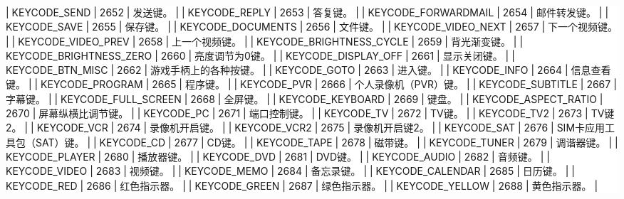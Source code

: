 | KEYCODE_SEND                     |  2652 | 发送键。                         |
| KEYCODE_REPLY                    |  2653 | 答复键。                        |
| KEYCODE_FORWARDMAIL              |  2654 | 邮件转发键。                       |
| KEYCODE_SAVE                     |  2655 | 保存键。                         |
| KEYCODE_DOCUMENTS                |  2656 | 文件键。                         |
| KEYCODE_VIDEO_NEXT               |  2657 | 下一个视频键。                      |
| KEYCODE_VIDEO_PREV               |  2658 | 上一个视频键。                      |
| KEYCODE_BRIGHTNESS_CYCLE         |  2659 | 背光渐变键。                       |
| KEYCODE_BRIGHTNESS_ZERO          |  2660 | 亮度调节为0键。                     |
| KEYCODE_DISPLAY_OFF              |  2661 | 显示关闭键。                       |
| KEYCODE_BTN_MISC                 |  2662 | 游戏手柄上的各种按键。                  |
| KEYCODE_GOTO                     |  2663 | 进入键。                         |
| KEYCODE_INFO                     |  2664 | 信息查看键。                       |
| KEYCODE_PROGRAM                  |  2665 | 程序键。                         |
| KEYCODE_PVR                      |  2666 | 个人录像机（PVR）键。                 |
| KEYCODE_SUBTITLE                 |  2667 | 字幕键。                         |
| KEYCODE_FULL_SCREEN              |  2668 | 全屏键。                         |
| KEYCODE_KEYBOARD                 |  2669 | 键盘。                          |
| KEYCODE_ASPECT_RATIO             |  2670 | 屏幕纵横比调节键。                    |
| KEYCODE_PC                       |  2671 | 端口控制键。                       |
| KEYCODE_TV                       |  2672 | TV键。                        |
| KEYCODE_TV2                      |  2673 | TV键2。                        |
| KEYCODE_VCR                      |  2674 | 录像机开启键。                      |
| KEYCODE_VCR2                     |  2675 | 录像机开启键2。                     |
| KEYCODE_SAT                      |  2676 | SIM卡应用工具包（SAT）键。             |
| KEYCODE_CD                       |  2677 | CD键。                         |
| KEYCODE_TAPE                     |  2678 | 磁带键。                         |
| KEYCODE_TUNER                    |  2679 | 调谐器键。                        |
| KEYCODE_PLAYER                   |  2680 | 播放器键。                        |
| KEYCODE_DVD                      |  2681 | DVD键。                        |
| KEYCODE_AUDIO                    |  2682 | 音频键。                         |
| KEYCODE_VIDEO                    |  2683 | 视频键。                         |
| KEYCODE_MEMO                     |  2684 | 备忘录键。                        |
| KEYCODE_CALENDAR                 |  2685 | 日历键。                         |
| KEYCODE_RED                      |  2686 | 红色指示器。                       |
| KEYCODE_GREEN                    |  2687 | 绿色指示器。                       |
| KEYCODE_YELLOW                   |  2688 | 黄色指示器。                       |